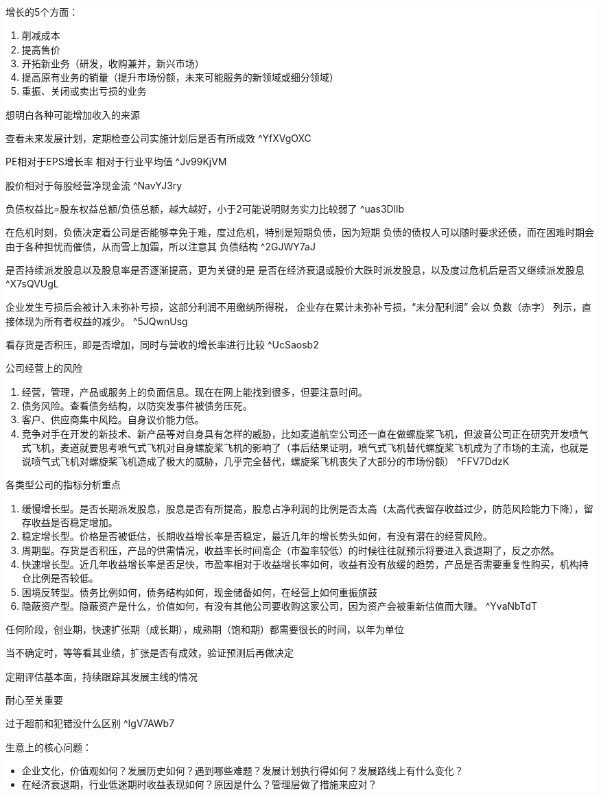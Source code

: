 增长的5个方面：
1. 削减成本
2. 提高售价
3. 开拓新业务（研发，收购兼并，新兴市场）
4. 提高原有业务的销量（提升市场份额，未来可能服务的新领域或细分领域）
5. 重振、关闭或卖出亏损的业务

想明白各种可能增加收入的来源

查看未来发展计划，定期检查公司实施计划后是否有所成效 ^YfXVgOXC

PE相对于EPS增长率
相对于行业平均值 ^Jv99KjVM

股价相对于每股经营净现金流 ^NavYJ3ry

负债权益比=股东权益总额/负债总额，越大越好，小于2可能说明财务实力比较弱了 ^uas3Dllb

在危机时刻，负债决定着公司是否能够幸免于难，度过危机，特别是短期负债，因为短期
负债的债权人可以随时要求还债，而在困难时期会由于各种担忧而催债，从而雪上加霜，所以注意其
负债结构 ^2GJWY7aJ

是否持续派发股息以及股息率是否逐渐提高，更为关键的是
是否在经济衰退或股价大跌时派发股息，以及度过危机后是否又继续派发股息 ^X7sQVUgL

企业发生亏损后会被计入未弥补亏损，这部分利润不用缴纳所得税，
企业存在累计未弥补亏损，“未分配利润” 会以 负数（赤字） 列示，直接体现为所有者权益的减少。 ^5JQwnUsg

看存货是否积压，即是否增加，同时与营收的增长率进行比较  ^UcSaosb2

公司经营上的风险
1. 经营，管理，产品或服务上的负面信息。现在在网上能找到很多，但要注意时间。
2. 债务风险。查看债务结构，以防突发事件被债务压死。
3. 客户、供应商集中风险。自身议价能力低。
4. 竞争对手在开发的新技术、新产品等对自身具有怎样的威胁，比如麦道航空公司还一直在做螺旋桨飞机，但波音公司正在研究开发喷气式飞机，麦道就要思考喷气式飞机对自身螺旋桨飞机的影响了（事后结果证明，喷气式飞机替代螺旋桨飞机成为了市场的主流，也就是说喷气式飞机对螺旋桨飞机造成了极大的威胁，几乎完全替代，螺旋桨飞机丧失了大部分的市场份额）
 ^FFV7DdzK

各类型公司的指标分析重点
1. 缓慢增长型。是否长期派发股息，股息是否有所提高，股息占净利润的比例是否太高（太高代表留存收益过少，防范风险能力下降），留存收益是否稳定增加。
2. 稳定增长型。价格是否被低估，长期收益增长率是否稳定，最近几年的增长势头如何，有没有潜在的经营风险。
3. 周期型。存货是否积压，产品的供需情况，收益率长时间高企（市盈率较低）的时候往往就预示将要进入衰退期了，反之亦然。
4. 快速增长型。近几年收益增长率是否足快，市盈率相对于收益增长率如何，收益有没有放缓的趋势，产品是否需要重复性购买，机构持仓比例是否较低。
5. 困境反转型。债务比例如何，债务结构如何，现金储备如何，在经营上如何重振旗鼓
6. 隐蔽资产型。隐蔽资产是什么，价值如何，有没有其他公司要收购这家公司，因为资产会被重新估值而大赚。 ^YvaNbTdT

任何阶段，创业期，快速扩张期（成长期），成熟期（饱和期）都需要很长的时间，以年为单位

当不确定时，等等看其业绩，扩张是否有成效，验证预测后再做决定

定期评估基本面，持续跟踪其发展主线的情况

耐心至关重要

过于超前和犯错没什么区别 ^IgV7AWb7

生意上的核心问题：

- 企业文化，价值观如何？发展历史如何？遇到哪些难题？发展计划执行得如何？发展路线上有什么变化？
- 在经济衰退期，行业低迷期时收益表现如何？原因是什么？管理层做了措施来应对？
